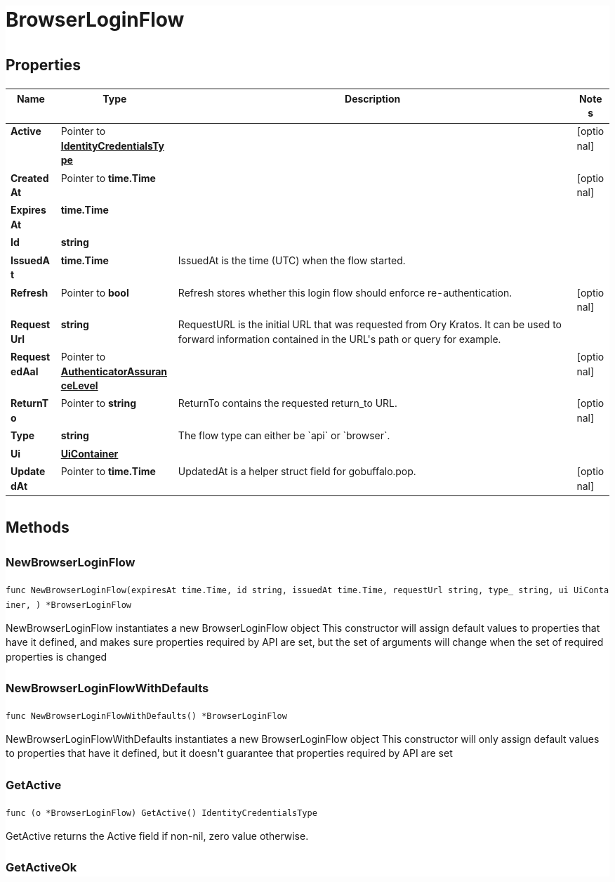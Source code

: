 # BrowserLoginFlow

## Properties

Name | Type | Description | Notes
------------ | ------------- | ------------- | -------------
**Active** | Pointer to [**IdentityCredentialsType**](IdentityCredentialsType.md) |  | [optional] 
**CreatedAt** | Pointer to **time.Time** |  | [optional] 
**ExpiresAt** | **time.Time** |  | 
**Id** | **string** |  | 
**IssuedAt** | **time.Time** | IssuedAt is the time (UTC) when the flow started. | 
**Refresh** | Pointer to **bool** | Refresh stores whether this login flow should enforce re-authentication. | [optional] 
**RequestUrl** | **string** | RequestURL is the initial URL that was requested from Ory Kratos. It can be used to forward information contained in the URL&#39;s path or query for example. | 
**RequestedAal** | Pointer to [**AuthenticatorAssuranceLevel**](AuthenticatorAssuranceLevel.md) |  | [optional] 
**ReturnTo** | Pointer to **string** | ReturnTo contains the requested return_to URL. | [optional] 
**Type** | **string** | The flow type can either be &#x60;api&#x60; or &#x60;browser&#x60;. | 
**Ui** | [**UiContainer**](UiContainer.md) |  | 
**UpdatedAt** | Pointer to **time.Time** | UpdatedAt is a helper struct field for gobuffalo.pop. | [optional] 

## Methods

### NewBrowserLoginFlow

`func NewBrowserLoginFlow(expiresAt time.Time, id string, issuedAt time.Time, requestUrl string, type_ string, ui UiContainer, ) *BrowserLoginFlow`

NewBrowserLoginFlow instantiates a new BrowserLoginFlow object
This constructor will assign default values to properties that have it defined,
and makes sure properties required by API are set, but the set of arguments
will change when the set of required properties is changed

### NewBrowserLoginFlowWithDefaults

`func NewBrowserLoginFlowWithDefaults() *BrowserLoginFlow`

NewBrowserLoginFlowWithDefaults instantiates a new BrowserLoginFlow object
This constructor will only assign default values to properties that have it defined,
but it doesn't guarantee that properties required by API are set

### GetActive

`func (o *BrowserLoginFlow) GetActive() IdentityCredentialsType`

GetActive returns the Active field if non-nil, zero value otherwise.

### GetActiveOk
